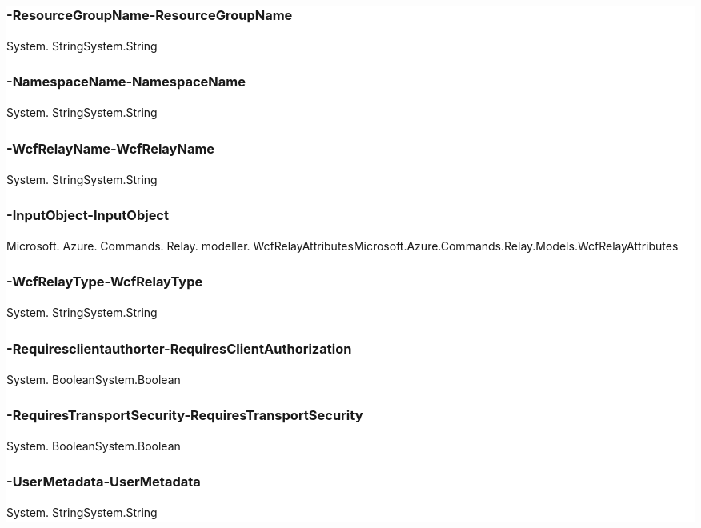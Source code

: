 ### <span data-ttu-id="a6209-143">-ResourceGroupName</span><span class="sxs-lookup"><span data-stu-id="a6209-143">-ResourceGroupName</span></span>
<span data-ttu-id="a6209-144">System. String</span><span class="sxs-lookup"><span data-stu-id="a6209-144">System.String</span></span>

### <span data-ttu-id="a6209-145">-NamespaceName</span><span class="sxs-lookup"><span data-stu-id="a6209-145">-NamespaceName</span></span>
<span data-ttu-id="a6209-146">System. String</span><span class="sxs-lookup"><span data-stu-id="a6209-146">System.String</span></span>

### <span data-ttu-id="a6209-147">-WcfRelayName</span><span class="sxs-lookup"><span data-stu-id="a6209-147">-WcfRelayName</span></span>
<span data-ttu-id="a6209-148">System. String</span><span class="sxs-lookup"><span data-stu-id="a6209-148">System.String</span></span>

### <span data-ttu-id="a6209-149">-InputObject</span><span class="sxs-lookup"><span data-stu-id="a6209-149">-InputObject</span></span>
<span data-ttu-id="a6209-150">Microsoft. Azure. Commands. Relay. modeller. WcfRelayAttributes</span><span class="sxs-lookup"><span data-stu-id="a6209-150">Microsoft.Azure.Commands.Relay.Models.WcfRelayAttributes</span></span>

### <span data-ttu-id="a6209-151">-WcfRelayType</span><span class="sxs-lookup"><span data-stu-id="a6209-151">-WcfRelayType</span></span>
<span data-ttu-id="a6209-152">System. String</span><span class="sxs-lookup"><span data-stu-id="a6209-152">System.String</span></span>

### <span data-ttu-id="a6209-153">-Requiresclientauthorter</span><span class="sxs-lookup"><span data-stu-id="a6209-153">-RequiresClientAuthorization</span></span>
<span data-ttu-id="a6209-154">System. Boolean</span><span class="sxs-lookup"><span data-stu-id="a6209-154">System.Boolean</span></span>

### <span data-ttu-id="a6209-155">-RequiresTransportSecurity</span><span class="sxs-lookup"><span data-stu-id="a6209-155">-RequiresTransportSecurity</span></span>
<span data-ttu-id="a6209-156">System. Boolean</span><span class="sxs-lookup"><span data-stu-id="a6209-156">System.Boolean</span></span>

### <span data-ttu-id="a6209-157">-UserMetadata</span><span class="sxs-lookup"><span data-stu-id="a6209-157">-UserMetadata</span></span>
<span data-ttu-id="a6209-158">System. String</span><span class="sxs-lookup"><span data-stu-id="a6209-158">System.String</span></span>
